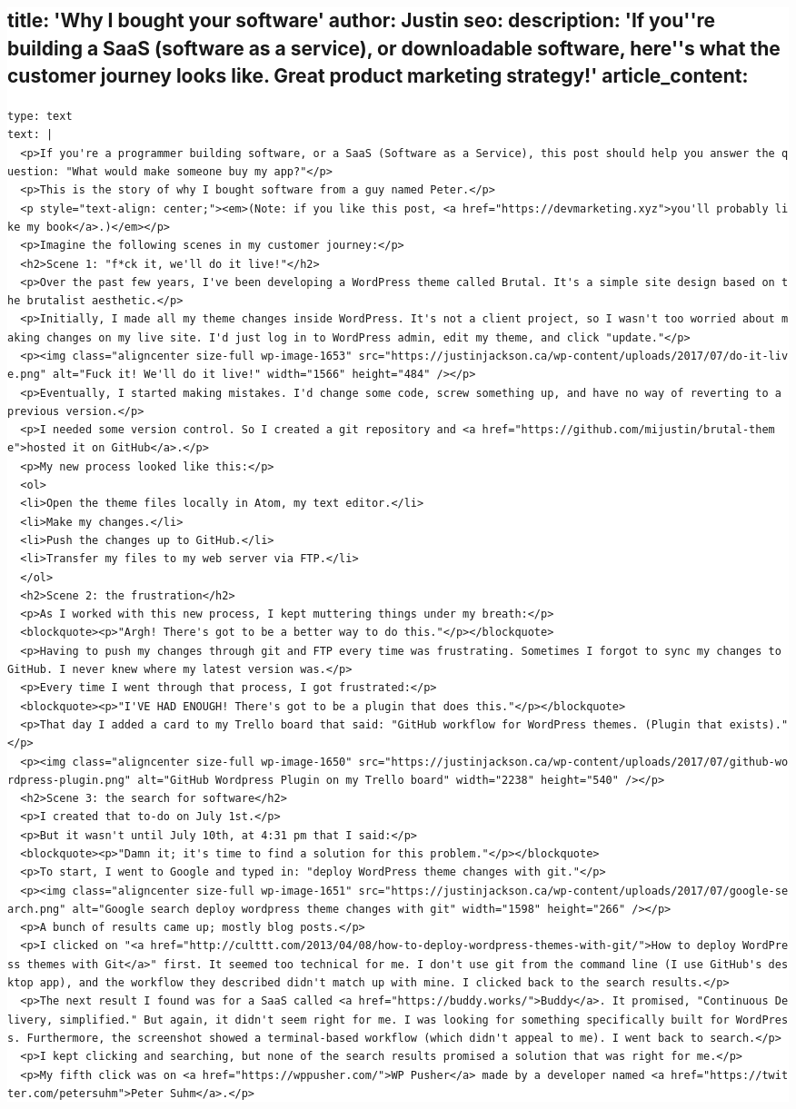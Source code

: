 title: 'Why I bought your software'
author: Justin
seo:
  description: 'If you''re building a SaaS (software as a service), or downloadable software, here''s what the customer journey looks like. Great product marketing strategy!'
article_content:
  -
    type: text
    text: |
      <p>If you're a programmer building software, or a SaaS (Software as a Service), this post should help you answer the question: "What would make someone buy my app?"</p>
      <p>This is the story of why I bought software from a guy named Peter.</p>
      <p style="text-align: center;"><em>(Note: if you like this post, <a href="https://devmarketing.xyz">you'll probably like my book</a>.)</em></p>
      <p>Imagine the following scenes in my customer journey:</p>
      <h2>Scene 1: "f*ck it, we'll do it live!"</h2>
      <p>Over the past few years, I've been developing a WordPress theme called Brutal. It's a simple site design based on the brutalist aesthetic.</p>
      <p>Initially, I made all my theme changes inside WordPress. It's not a client project, so I wasn't too worried about making changes on my live site. I'd just log in to WordPress admin, edit my theme, and click "update."</p>
      <p><img class="aligncenter size-full wp-image-1653" src="https://justinjackson.ca/wp-content/uploads/2017/07/do-it-live.png" alt="Fuck it! We'll do it live!" width="1566" height="484" /></p>
      <p>Eventually, I started making mistakes. I'd change some code, screw something up, and have no way of reverting to a previous version.</p>
      <p>I needed some version control. So I created a git repository and <a href="https://github.com/mijustin/brutal-theme">hosted it on GitHub</a>.</p>
      <p>My new process looked like this:</p>
      <ol>
      <li>Open the theme files locally in Atom, my text editor.</li>
      <li>Make my changes.</li>
      <li>Push the changes up to GitHub.</li>
      <li>Transfer my files to my web server via FTP.</li>
      </ol>
      <h2>Scene 2: the frustration</h2>
      <p>As I worked with this new process, I kept muttering things under my breath:</p>
      <blockquote><p>"Argh! There's got to be a better way to do this."</p></blockquote>
      <p>Having to push my changes through git and FTP every time was frustrating. Sometimes I forgot to sync my changes to GitHub. I never knew where my latest version was.</p>
      <p>Every time I went through that process, I got frustrated:</p>
      <blockquote><p>"I'VE HAD ENOUGH! There's got to be a plugin that does this."</p></blockquote>
      <p>That day I added a card to my Trello board that said: "GitHub workflow for WordPress themes. (Plugin that exists)."</p>
      <p><img class="aligncenter size-full wp-image-1650" src="https://justinjackson.ca/wp-content/uploads/2017/07/github-wordpress-plugin.png" alt="GitHub Wordpress Plugin on my Trello board" width="2238" height="540" /></p>
      <h2>Scene 3: the search for software</h2>
      <p>I created that to-do on July 1st.</p>
      <p>But it wasn't until July 10th, at 4:31 pm that I said:</p>
      <blockquote><p>"Damn it; it's time to find a solution for this problem."</p></blockquote>
      <p>To start, I went to Google and typed in: "deploy WordPress theme changes with git."</p>
      <p><img class="aligncenter size-full wp-image-1651" src="https://justinjackson.ca/wp-content/uploads/2017/07/google-search.png" alt="Google search deploy wordpress theme changes with git" width="1598" height="266" /></p>
      <p>A bunch of results came up; mostly blog posts.</p>
      <p>I clicked on "<a href="http://culttt.com/2013/04/08/how-to-deploy-wordpress-themes-with-git/">How to deploy WordPress themes with Git</a>" first. It seemed too technical for me. I don't use git from the command line (I use GitHub's desktop app), and the workflow they described didn't match up with mine. I clicked back to the search results.</p>
      <p>The next result I found was for a SaaS called <a href="https://buddy.works/">Buddy</a>. It promised, "Continuous Delivery, simplified." But again, it didn't seem right for me. I was looking for something specifically built for WordPress. Furthermore, the screenshot showed a terminal-based workflow (which didn't appeal to me). I went back to search.</p>
      <p>I kept clicking and searching, but none of the search results promised a solution that was right for me.</p>
      <p>My fifth click was on <a href="https://wppusher.com/">WP Pusher</a> made by a developer named <a href="https://twitter.com/petersuhm">Peter Suhm</a>.</p>